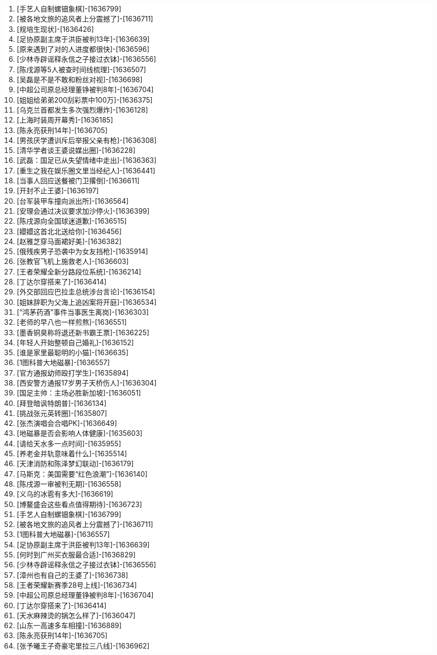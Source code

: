 1. [手艺人自制螺钿象棋]-[1636799]
1. [被各地文旅的追风者上分震撼了]-[1636711]
1. [规培生现状]-[1636426]
1. [足协原副主席于洪臣被判13年]-[1636639]
1. [原来遇到了对的人进度都很快]-[1636596]
1. [少林寺辟谣释永信之子接过衣钵]-[1636556]
1. [陈戌源等5人被查时间线梳理]-[1636507]
1. [吴磊是不是不敢和粉丝对视]-[1636698]
1. [中超公司原总经理董铮被判8年]-[1636704]
1. [姐姐给弟弟200刮彩票中100万]-[1636375]
1. [乌克兰首都发生多次强烈爆炸]-[1636128]
1. [上海时装周开幕秀]-[1636185]
1. [陈永亮获刑14年]-[1636705]
1. [男孩厌学遭训斥后举报父亲有枪]-[1636308]
1. [清华学者谈王婆说媒出圈]-[1636228]
1. [武磊：国足已从失望情绪中走出]-[1636363]
1. [重生之我在娱乐圈文里当经纪人]-[1636441]
1. [当事人回应送餐被门卫撂倒]-[1636611]
1. [开封不止王婆]-[1636197]
1. [台军装甲车撞向派出所]-[1636564]
1. [安理会通过决议要求加沙停火]-[1636399]
1. [陈戌源向全国球迷道歉]-[1636515]
1. [嬛嬛这首北北送给你]-[1636456]
1. [赵雅芝穿马面裙好美]-[1636382]
1. [俄残疾男子恐袭中为女友挡枪]-[1635914]
1. [张教官飞机上施救老人]-[1636603]
1. [王者荣耀全新分路段位系统]-[1636214]
1. [丁达尔穿搭来了]-[1636414]
1. [外交部回应巴拉圭总统涉台言论]-[1636154]
1. [姐妹辞职为父海上追凶案将开庭]-[1636534]
1. [“鸿茅药酒”事件当事医生离岗]-[1636303]
1. [老师的早八也一样煎熬]-[1636551]
1. [墨香铜臭称将退还新书霸王票]-[1636225]
1. [年轻人开始整顿自己婚礼]-[1636152]
1. [谁是家里最聪明的小猫]-[1636635]
1. [1图科普大地磁暴]-[1636557]
1. [官方通报幼师殴打学生]-[1635894]
1. [西安警方通报17岁男子天桥伤人]-[1636304]
1. [国足主帅：主场必胜新加坡]-[1636051]
1. [拜登暗讽特朗普]-[1636134]
1. [挑战张元英转圈]-[1635807]
1. [张杰演唱会合唱PK]-[1636649]
1. [地磁暴是否会影响人体健康]-[1635603]
1. [请给天水多一点时间]-[1635955]
1. [养老金并轨意味着什么]-[1635514]
1. [天津消防和陈泽梦幻联动]-[1636179]
1. [马斯克：美国需要“红色浪潮”]-[1636140]
1. [陈戌源一审被判无期]-[1636558]
1. [义乌的冰雹有多大]-[1636619]
1. [博鳌盛会这些看点值得期待]-[1636723]
1. [手艺人自制螺钿象棋]-[1636799]
1. [被各地文旅的追风者上分震撼了]-[1636711]
1. [1图科普大地磁暴]-[1636557]
1. [足协原副主席于洪臣被判13年]-[1636639]
1. [何时到广州买衣服最合适]-[1636829]
1. [少林寺辟谣释永信之子接过衣钵]-[1636556]
1. [漳州也有自己的王婆了]-[1636738]
1. [王者荣耀新赛季28号上线]-[1636734]
1. [中超公司原总经理董铮被判8年]-[1636704]
1. [丁达尔穿搭来了]-[1636414]
1. [天水麻辣烫的锅怎么样了]-[1636047]
1. [山东一高速多车相撞]-[1636889]
1. [陈永亮获刑14年]-[1636705]
1. [张予曦王子奇豪宅里拉三八线]-[1636962]
